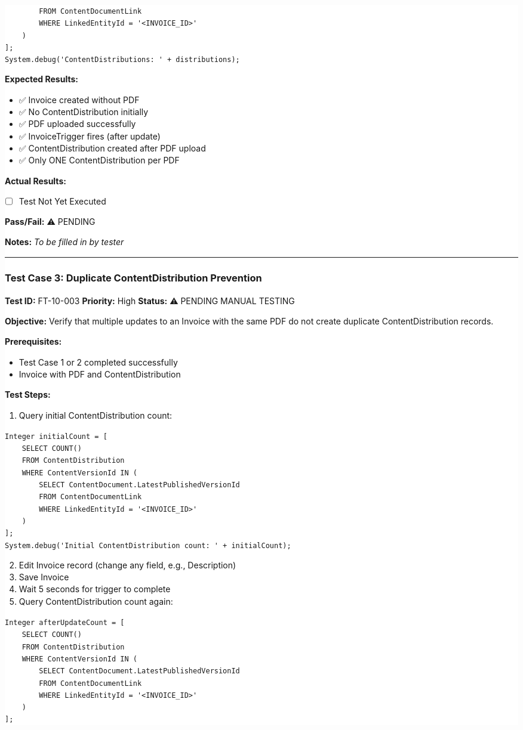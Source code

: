 ```apex
        FROM ContentDocumentLink
        WHERE LinkedEntityId = '<INVOICE_ID>'
    )
];
System.debug('ContentDistributions: ' + distributions);
```

**Expected Results:**
- ✅ Invoice created without PDF
- ✅ No ContentDistribution initially
- ✅ PDF uploaded successfully
- ✅ InvoiceTrigger fires (after update)
- ✅ ContentDistribution created after PDF upload
- ✅ Only ONE ContentDistribution per PDF

**Actual Results:**
- [ ] Test Not Yet Executed

**Pass/Fail:** ⚠️ PENDING

**Notes:**
_To be filled in by tester_

---

### Test Case 3: Duplicate ContentDistribution Prevention

**Test ID:** FT-10-003
**Priority:** High
**Status:** ⚠️ PENDING MANUAL TESTING

**Objective:**
Verify that multiple updates to an Invoice with the same PDF do not create duplicate ContentDistribution records.

**Prerequisites:**
- Test Case 1 or 2 completed successfully
- Invoice with PDF and ContentDistribution

**Test Steps:**
1. Query initial ContentDistribution count:
```apex
Integer initialCount = [
    SELECT COUNT()
    FROM ContentDistribution
    WHERE ContentVersionId IN (
        SELECT ContentDocument.LatestPublishedVersionId
        FROM ContentDocumentLink
        WHERE LinkedEntityId = '<INVOICE_ID>'
    )
];
System.debug('Initial ContentDistribution count: ' + initialCount);
```
2. Edit Invoice record (change any field, e.g., Description)
3. Save Invoice
4. Wait 5 seconds for trigger to complete
5. Query ContentDistribution count again:
```apex
Integer afterUpdateCount = [
    SELECT COUNT()
    FROM ContentDistribution
    WHERE ContentVersionId IN (
        SELECT ContentDocument.LatestPublishedVersionId
        FROM ContentDocumentLink
        WHERE LinkedEntityId = '<INVOICE_ID>'
    )
];
```